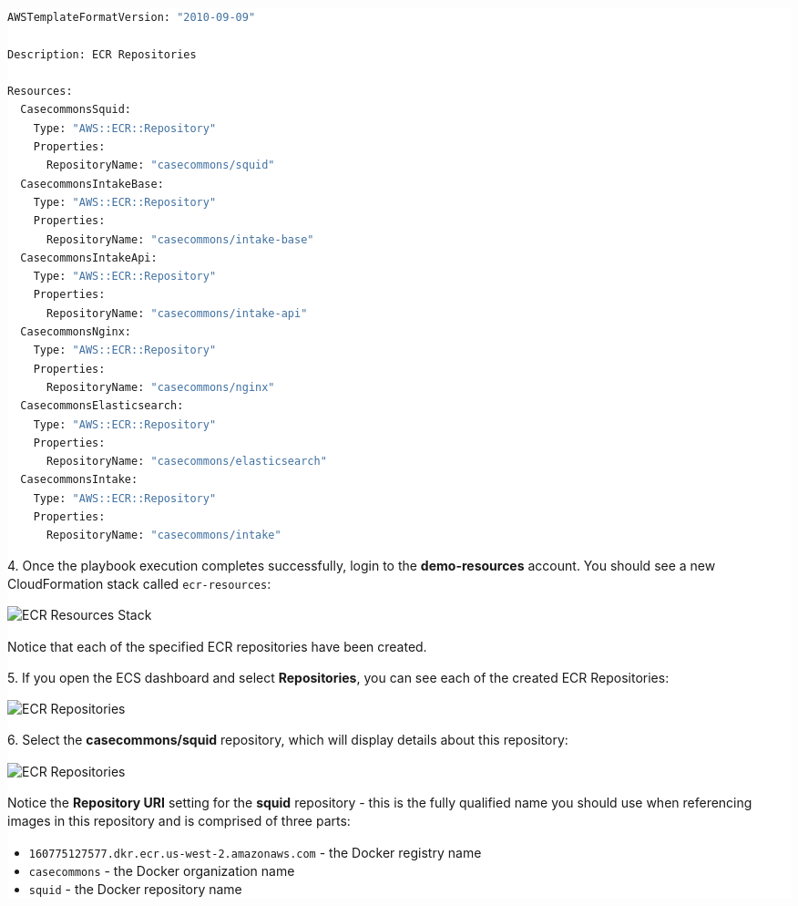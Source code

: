 ```python
AWSTemplateFormatVersion: "2010-09-09"

Description: ECR Repositories

Resources:
  CasecommonsSquid:
    Type: "AWS::ECR::Repository"
    Properties:
      RepositoryName: "casecommons/squid"
  CasecommonsIntakeBase:
    Type: "AWS::ECR::Repository"
    Properties:
      RepositoryName: "casecommons/intake-base"
  CasecommonsIntakeApi:
    Type: "AWS::ECR::Repository"
    Properties:
      RepositoryName: "casecommons/intake-api"
  CasecommonsNginx:
    Type: "AWS::ECR::Repository"
    Properties:
      RepositoryName: "casecommons/nginx"
  CasecommonsElasticsearch:
    Type: "AWS::ECR::Repository"
    Properties:
      RepositoryName: "casecommons/elasticsearch"
  CasecommonsIntake:
    Type: "AWS::ECR::Repository"
    Properties:
      RepositoryName: "casecommons/intake"
```

4\. Once the playbook execution completes successfully, login to the **demo-resources** account.  You should see a new CloudFormation stack called `ecr-resources`:

![ECR Resources Stack](/images/ecr-resources.png)

Notice that each of the specified ECR repositories have been created.

5\. If you open the ECS dashboard and select **Repositories**, you can see each of the created ECR Repositories:

![ECR Repositories](/images/ecr-repositories.png)

6\. Select the **casecommons/squid** repository, which will display details about this repository:

![ECR Repositories](/images/ecr-squid-repository.png)

Notice the **Repository URI** setting for the **squid** repository - this is the fully qualified name you should use when referencing images in this repository and is comprised of three parts:

- `160775127577.dkr.ecr.us-west-2.amazonaws.com` - the Docker registry name
- `casecommons` - the Docker organization name
- `squid` - the Docker repository name
